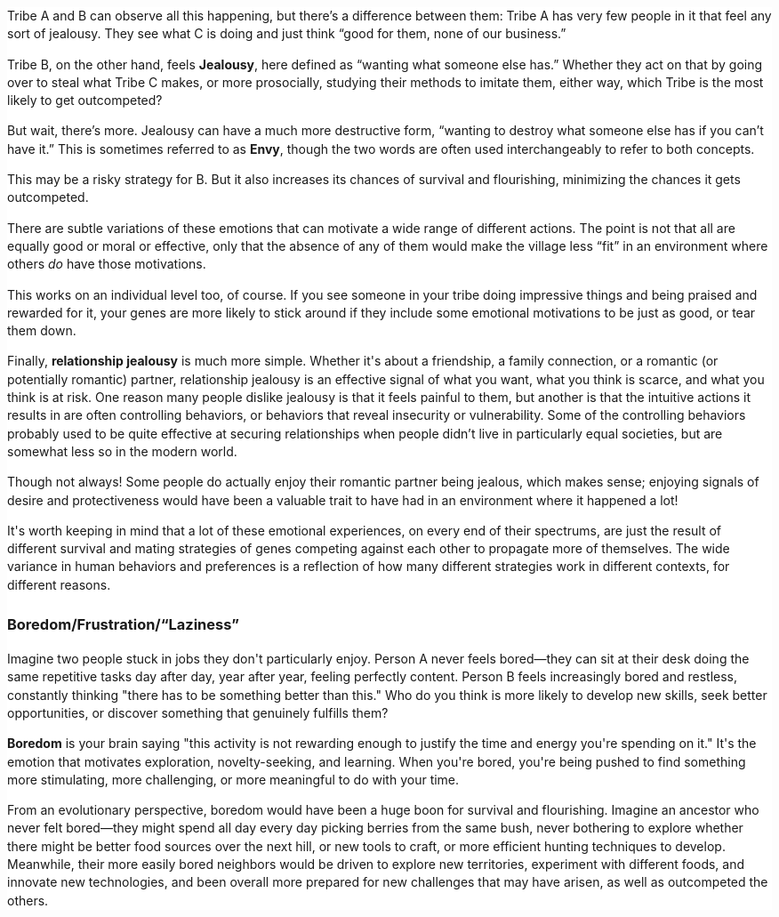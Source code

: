 Tribe A and B can observe all this happening, but there’s a difference between them: Tribe A has very few people in it that feel any sort of jealousy. They see what C is doing and just think “good for them, none of our business.”

Tribe B, on the other hand, feels **Jealousy**, here defined as “wanting what someone else has.” Whether they act on that by going over to steal what Tribe C makes, or more prosocially, studying their methods to imitate them, either way, which Tribe is the most likely to get outcompeted?

But wait, there’s more. Jealousy can have a much more destructive form, “wanting to destroy what someone else has if you can’t have it.” This is sometimes referred to as **Envy**, though the two words are often used interchangeably to refer to both concepts.

This may be a risky strategy for B. But it also increases its chances of survival and flourishing, minimizing the chances it gets outcompeted.

There are subtle variations of these emotions that can motivate a wide range of different actions. The point is not that all are equally good or moral or effective, only that the absence of any of them would make the village less “fit” in an environment where others *do* have those motivations.

This works on an individual level too, of course. If you see someone in your tribe doing impressive things and being praised and rewarded for it, your genes are more likely to stick around if they include some emotional motivations to be just as good, or tear them down.

Finally, **relationship jealousy** is much more simple. Whether it's about a friendship, a family connection, or a romantic (or potentially romantic) partner, relationship jealousy is an effective signal of what you want, what you think is scarce, and what you think is at risk. One reason many people dislike jealousy is that it feels painful to them, but another is that the intuitive actions it results in are often controlling behaviors, or behaviors that reveal insecurity or vulnerability. Some of the controlling behaviors probably used to be quite effective at securing relationships when people didn’t live in particularly equal societies, but are somewhat less so in the modern world.

Though not always! Some people do actually enjoy their romantic partner being jealous, which makes sense; enjoying signals of desire and protectiveness would have been a valuable trait to have had in an environment where it happened a lot!

It's worth keeping in mind that a lot of these emotional experiences, on every end of their spectrums, are just the result of different survival and mating strategies of genes competing against each other to propagate more of themselves. The wide variance in human behaviors and preferences is a reflection of how many different strategies work in different contexts, for different reasons.

### Boredom/Frustration/“Laziness”

Imagine two people stuck in jobs they don't particularly enjoy. Person A never feels bored—they can sit at their desk doing the same repetitive tasks day after day, year after year, feeling perfectly content. Person B feels increasingly bored and restless, constantly thinking "there has to be something better than this." Who do you think is more likely to develop new skills, seek better opportunities, or discover something that genuinely fulfills them?

**Boredom** is your brain saying "this activity is not rewarding enough to justify the time and energy you're spending on it." It's the emotion that motivates exploration, novelty-seeking, and learning. When you're bored, you're being pushed to find something more stimulating, more challenging, or more meaningful to do with your time.

From an evolutionary perspective, boredom would have been a huge boon for survival and flourishing. Imagine an ancestor who never felt bored—they might spend all day every day picking berries from the same bush, never bothering to explore whether there might be better food sources over the next hill, or new tools to craft, or more efficient hunting techniques to develop. Meanwhile, their more easily bored neighbors would be driven to explore new territories, experiment with different foods, and innovate new technologies, and been overall more prepared for new challenges that may have arisen, as well as outcompeted the others.
